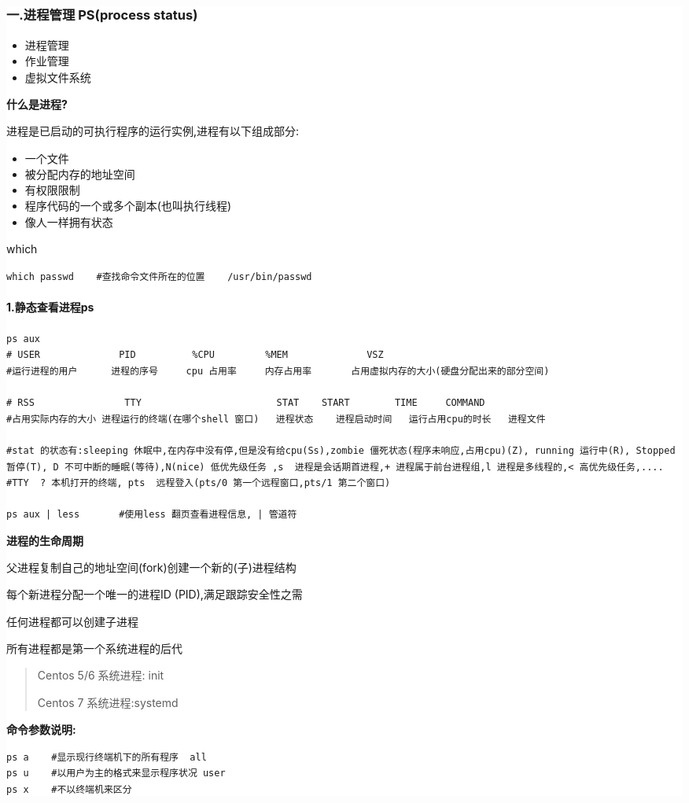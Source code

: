 ### 一.进程管理 PS(process status)

- 进程管理
- 作业管理
- 虚拟文件系统

**什么是进程?**

进程是已启动的可执行程序的运行实例,进程有以下组成部分:

- 一个文件
- 被分配内存的地址空间
- 有权限限制
- 程序代码的一个或多个副本(也叫执行线程)
- 像人一样拥有状态

which

```shell
which passwd	#查找命令文件所在的位置	/usr/bin/passwd
```

#### 1.静态查看进程ps

```shell
ps aux	
# USER   			PID 	     %CPU         %MEM    			VSZ   
#运行进程的用户	  进程的序号	  	cpu 占用率		内存占用率		占用虚拟内存的大小(硬盘分配出来的部分空间)	

# RSS			     TTY      					STAT  	START        TIME     COMMAND
#占用实际内存的大小 进程运行的终端(在哪个shell 窗口)	  进程状态    进程启动时间   运行占用cpu的时长	进程文件

#stat 的状态有:sleeping 休眠中,在内存中没有停,但是没有给cpu(Ss),zombie 僵死状态(程序未响应,占用cpu)(Z), running 运行中(R), Stopped 暂停(T), D 不可中断的睡眠(等待),N(nice) 低优先级任务 ,s  进程是会话期首进程,+ 进程属于前台进程组,l 进程是多线程的,< 高优先级任务,....
#TTY  ? 本机打开的终端, pts  远程登入(pts/0 第一个远程窗口,pts/1 第二个窗口)

ps aux | less		#使用less 翻页查看进程信息, | 管道符
```

**进程的生命周期**

父进程复制自己的地址空间(fork)创建一个新的(子)进程结构

每个新进程分配一个唯一的进程ID (PID),满足跟踪安全性之需

任何进程都可以创建子进程

所有进程都是第一个系统进程的后代

> Centos 5/6 系统进程: init
>
> Centos 7 系统进程:systemd

**命令参数说明:**

```shell
ps a	#显示现行终端机下的所有程序	all
ps u 	#以用户为主的格式来显示程序状况 user
ps x	#不以终端机来区分
```
